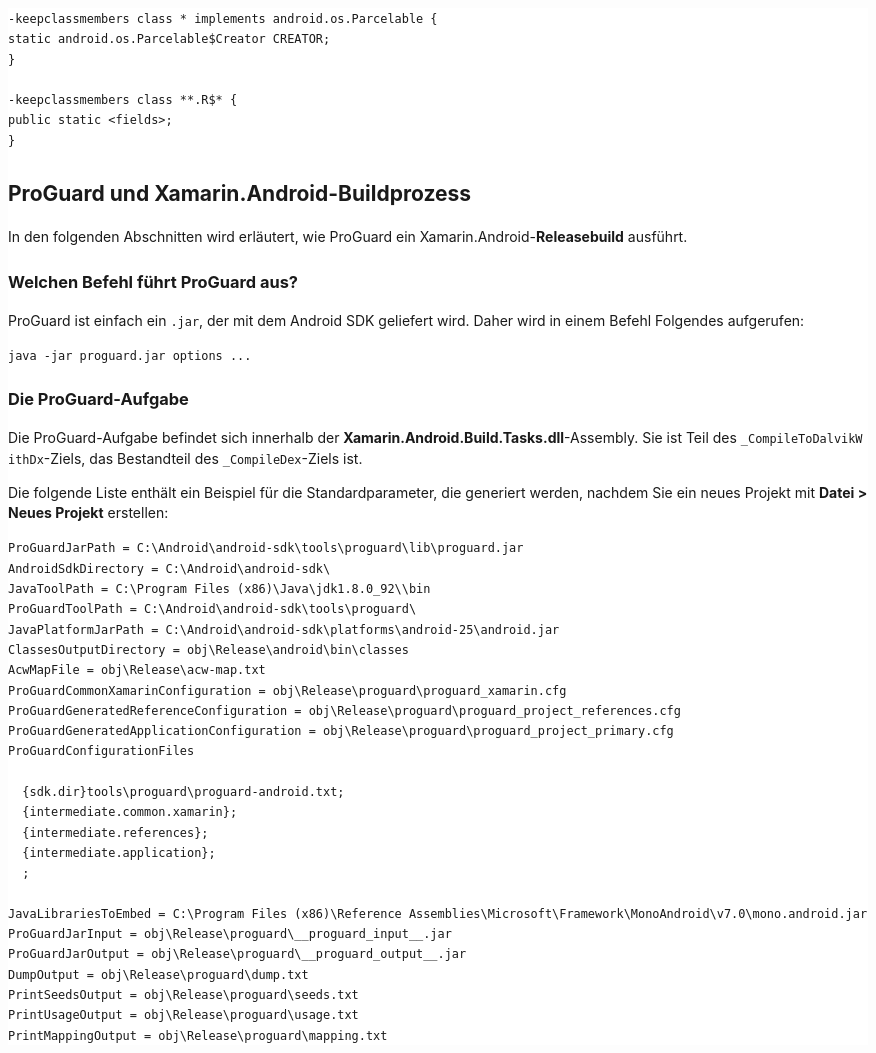     -keepclassmembers class * implements android.os.Parcelable {
    static android.os.Parcelable$Creator CREATOR;
    }

    -keepclassmembers class **.R$* {
    public static <fields>;
    }


## <a name="proguard-and-the-xamarinandroid-build-process"></a>ProGuard und Xamarin.Android-Buildprozess

In den folgenden Abschnitten wird erläutert, wie ProGuard ein Xamarin.Android-**Releasebuild** ausführt.


### <a name="what-command-is-proguard-running"></a>Welchen Befehl führt ProGuard aus?

ProGuard ist einfach ein `.jar`, der mit dem Android SDK geliefert wird. Daher wird in einem Befehl Folgendes aufgerufen: 

```shell
java -jar proguard.jar options ...
```

### <a name="the-proguard-task"></a>Die ProGuard-Aufgabe

Die ProGuard-Aufgabe befindet sich innerhalb der **Xamarin.Android.Build.Tasks.dll**-Assembly. Sie ist Teil des `_CompileToDalvikWithDx`-Ziels, das Bestandteil des `_CompileDex`-Ziels ist. 

Die folgende Liste enthält ein Beispiel für die Standardparameter, die generiert werden, nachdem Sie ein neues Projekt mit **Datei > Neues Projekt** erstellen: 

    ProGuardJarPath = C:\Android\android-sdk\tools\proguard\lib\proguard.jar
    AndroidSdkDirectory = C:\Android\android-sdk\
    JavaToolPath = C:\Program Files (x86)\Java\jdk1.8.0_92\\bin
    ProGuardToolPath = C:\Android\android-sdk\tools\proguard\
    JavaPlatformJarPath = C:\Android\android-sdk\platforms\android-25\android.jar
    ClassesOutputDirectory = obj\Release\android\bin\classes
    AcwMapFile = obj\Release\acw-map.txt
    ProGuardCommonXamarinConfiguration = obj\Release\proguard\proguard_xamarin.cfg
    ProGuardGeneratedReferenceConfiguration = obj\Release\proguard\proguard_project_references.cfg
    ProGuardGeneratedApplicationConfiguration = obj\Release\proguard\proguard_project_primary.cfg
    ProGuardConfigurationFiles

      {sdk.dir}tools\proguard\proguard-android.txt;
      {intermediate.common.xamarin};
      {intermediate.references};
      {intermediate.application};
      ;
     
    JavaLibrariesToEmbed = C:\Program Files (x86)\Reference Assemblies\Microsoft\Framework\MonoAndroid\v7.0\mono.android.jar
    ProGuardJarInput = obj\Release\proguard\__proguard_input__.jar
    ProGuardJarOutput = obj\Release\proguard\__proguard_output__.jar
    DumpOutput = obj\Release\proguard\dump.txt
    PrintSeedsOutput = obj\Release\proguard\seeds.txt
    PrintUsageOutput = obj\Release\proguard\usage.txt
    PrintMappingOutput = obj\Release\proguard\mapping.txt
